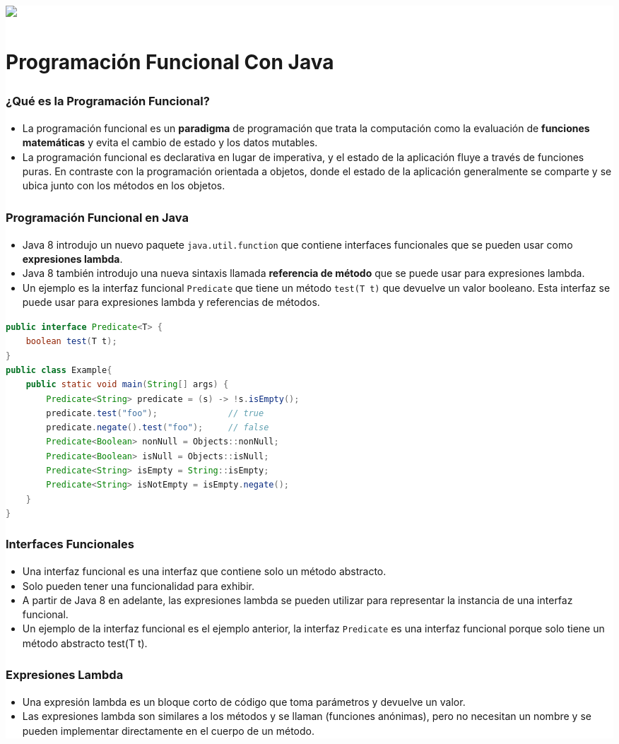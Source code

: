 ![](https://images.unsplash.com/photo-1670057046254-3b5095eb4b66?ixlib=rb-4.0.3&q=85&fm=jpg&crop=entropy&cs=srgb&w=6000)
# Programación Funcional Con Java

### ¿Qué es la Programación Funcional?

- La programación funcional es un **paradigma** de programación que trata la computación como la evaluación de **funciones** **matemáticas** y evita el cambio de estado y los datos mutables.
- La programación funcional es declarativa en lugar de imperativa, y el estado de la aplicación fluye a través de funciones puras. En contraste con la programación orientada a objetos, donde el estado de la aplicación generalmente se comparte y se ubica junto con los métodos en los objetos.

### Programación Funcional en Java

- Java 8 introdujo un nuevo paquete `java.util.function` que contiene interfaces funcionales que se pueden usar como **expresiones lambda**.
- Java 8 también introdujo una nueva sintaxis llamada **referencia de método** que se puede usar para expresiones lambda.
- Un ejemplo es la interfaz funcional `Predicate` que tiene un método `test(T t)` que devuelve un valor booleano. Esta interfaz se puede usar para expresiones lambda y referencias de métodos.

```java
public interface Predicate<T> {
    boolean test(T t);
}
public class Example{
    public static void main(String[] args) {
        Predicate<String> predicate = (s) -> !s.isEmpty();
        predicate.test("foo");              // true
        predicate.negate().test("foo");     // false
        Predicate<Boolean> nonNull = Objects::nonNull;
        Predicate<Boolean> isNull = Objects::isNull;
        Predicate<String> isEmpty = String::isEmpty;
        Predicate<String> isNotEmpty = isEmpty.negate();
    }
}
```

### Interfaces Funcionales

- Una interfaz funcional es una interfaz que contiene solo un método abstracto.
- Solo pueden tener una funcionalidad para exhibir.
- A partir de Java 8 en adelante, las expresiones lambda se pueden utilizar para representar la instancia de una interfaz funcional.
- Un ejemplo de la interfaz funcional es el ejemplo anterior, la interfaz `Predicate` es una interfaz funcional porque solo tiene un método abstracto test(T t).

### Expresiones Lambda

- Una expresión lambda es un bloque corto de código que toma parámetros y devuelve un valor.
- Las expresiones lambda son similares a los métodos y se llaman (funciones anónimas), pero no necesitan un nombre y se pueden implementar directamente en el cuerpo de un método.
